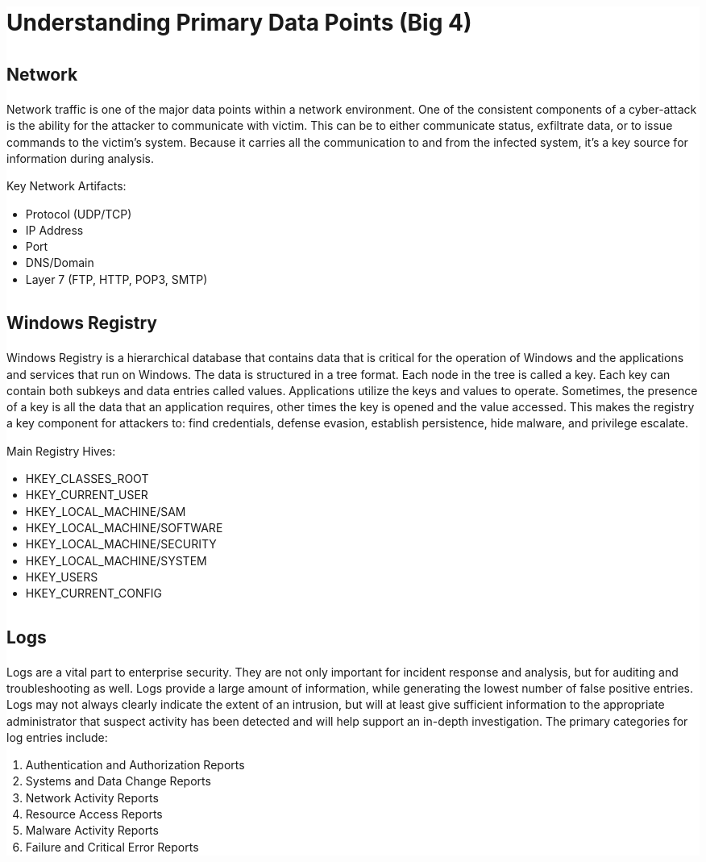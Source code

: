 # Understanding Primary Data Points \(Big 4\)

## Network

Network traffic is one of the major data points within a network environment. One of the consistent components of a cyber-attack is the ability for the attacker to communicate with victim. This can be to either communicate status, exfiltrate data, or to issue commands to the victim’s system. Because it carries all the communication to and from the infected system, it’s a key source for information during analysis.

Key Network Artifacts:

* Protocol \(UDP/TCP\)
* IP Address
* Port
* DNS/Domain
* Layer 7 \(FTP, HTTP, POP3, SMTP\)

## Windows Registry 

Windows Registry is a hierarchical database that contains data that is critical for the operation of Windows and the applications and services that run on Windows. The data is structured in a tree format. Each node in the tree is called a key. Each key can contain both subkeys and data entries called values. Applications utilize the keys and values to operate. Sometimes, the presence of a key is all the data that an application requires, other times the key is opened and the value accessed. This makes the registry a key component for attackers to: find credentials, defense evasion, establish persistence, hide malware, and privilege escalate.

Main Registry Hives:

* HKEY\_CLASSES\_ROOT
* HKEY\_CURRENT\_USER
* HKEY\_LOCAL\_MACHINE/SAM
* HKEY\_LOCAL\_MACHINE/SOFTWARE
* HKEY\_LOCAL\_MACHINE/SECURITY
* HKEY\_LOCAL\_MACHINE/SYSTEM
* HKEY\_USERS
* HKEY\_CURRENT\_CONFIG

## Logs

Logs are a vital part to enterprise security. They are not only important for incident response and analysis, but for auditing and troubleshooting as well. Logs provide a large amount of information, while generating the lowest number of false positive entries. Logs may not always clearly indicate the extent of an intrusion, but will at least give sufficient information to the appropriate administrator that suspect activity has been detected and will help support an in-depth investigation. The primary categories for log entries include:

1. Authentication and Authorization Reports
2. Systems and Data Change Reports
3. Network Activity Reports
4. Resource Access Reports
5. Malware Activity Reports
6. Failure and Critical Error Reports
